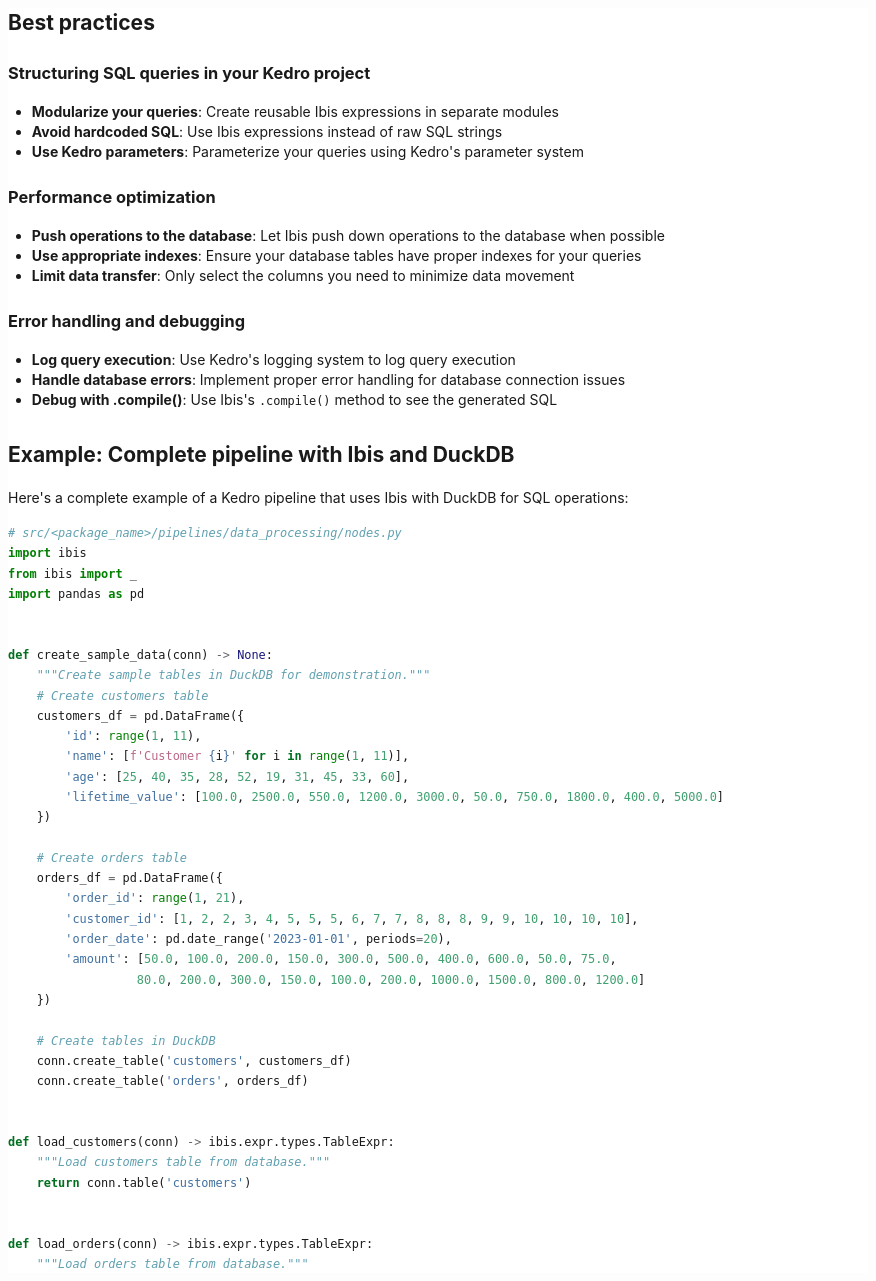 ## Best practices

### Structuring SQL queries in your Kedro project

- **Modularize your queries**: Create reusable Ibis expressions in separate modules
- **Avoid hardcoded SQL**: Use Ibis expressions instead of raw SQL strings
- **Use Kedro parameters**: Parameterize your queries using Kedro's parameter system

### Performance optimization

- **Push operations to the database**: Let Ibis push down operations to the database when possible
- **Use appropriate indexes**: Ensure your database tables have proper indexes for your queries
- **Limit data transfer**: Only select the columns you need to minimize data movement

### Error handling and debugging

- **Log query execution**: Use Kedro's logging system to log query execution
- **Handle database errors**: Implement proper error handling for database connection issues
- **Debug with .compile()**: Use Ibis's `.compile()` method to see the generated SQL

## Example: Complete pipeline with Ibis and DuckDB

Here's a complete example of a Kedro pipeline that uses Ibis with DuckDB for SQL operations:

```python
# src/<package_name>/pipelines/data_processing/nodes.py
import ibis
from ibis import _
import pandas as pd


def create_sample_data(conn) -> None:
    """Create sample tables in DuckDB for demonstration."""
    # Create customers table
    customers_df = pd.DataFrame({
        'id': range(1, 11),
        'name': [f'Customer {i}' for i in range(1, 11)],
        'age': [25, 40, 35, 28, 52, 19, 31, 45, 33, 60],
        'lifetime_value': [100.0, 2500.0, 550.0, 1200.0, 3000.0, 50.0, 750.0, 1800.0, 400.0, 5000.0]
    })
    
    # Create orders table
    orders_df = pd.DataFrame({
        'order_id': range(1, 21),
        'customer_id': [1, 2, 2, 3, 4, 5, 5, 5, 6, 7, 7, 8, 8, 8, 9, 9, 10, 10, 10, 10],
        'order_date': pd.date_range('2023-01-01', periods=20),
        'amount': [50.0, 100.0, 200.0, 150.0, 300.0, 500.0, 400.0, 600.0, 50.0, 75.0, 
                  80.0, 200.0, 300.0, 150.0, 100.0, 200.0, 1000.0, 1500.0, 800.0, 1200.0]
    })
    
    # Create tables in DuckDB
    conn.create_table('customers', customers_df)
    conn.create_table('orders', orders_df)


def load_customers(conn) -> ibis.expr.types.TableExpr:
    """Load customers table from database."""
    return conn.table('customers')


def load_orders(conn) -> ibis.expr.types.TableExpr:
    """Load orders table from database."""
```